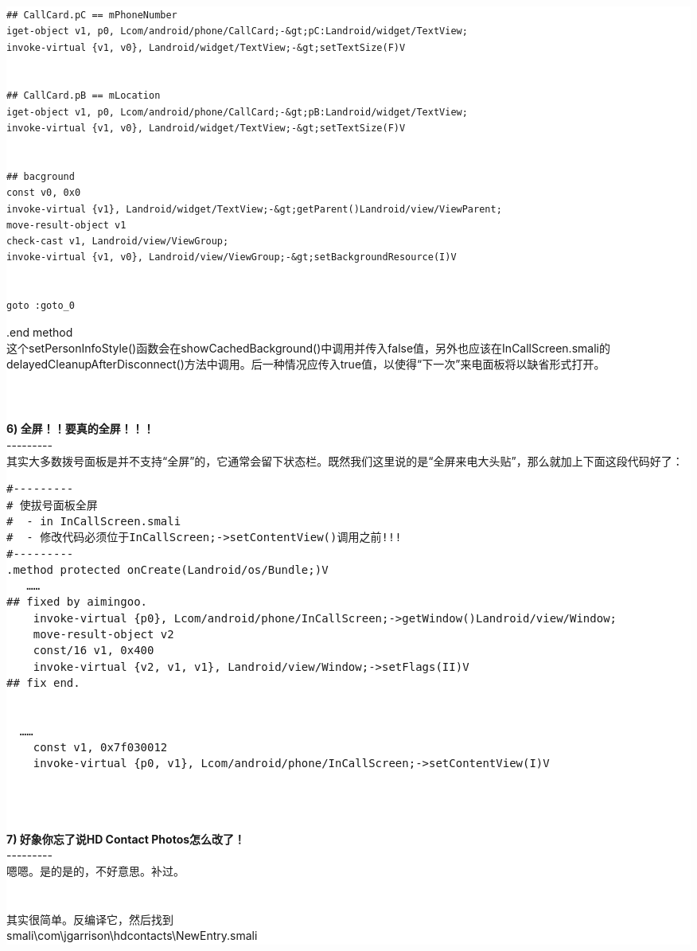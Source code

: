 
    ## CallCard.pC == mPhoneNumber
    iget-object v1, p0, Lcom/android/phone/CallCard;-&gt;pC:Landroid/widget/TextView;
    invoke-virtual {v1, v0}, Landroid/widget/TextView;-&gt;setTextSize(F)V


    ## CallCard.pB == mLocation
    iget-object v1, p0, Lcom/android/phone/CallCard;-&gt;pB:Landroid/widget/TextView;
    invoke-virtual {v1, v0}, Landroid/widget/TextView;-&gt;setTextSize(F)V


    ## bacground
    const v0, 0x0
    invoke-virtual {v1}, Landroid/widget/TextView;-&gt;getParent()Landroid/view/ViewParent;
    move-result-object v1
    check-cast v1, Landroid/view/ViewGroup;
    invoke-virtual {v1, v0}, Landroid/view/ViewGroup;-&gt;setBackgroundResource(I)V


    goto :goto_0
.end method</pre><br>
这个setPersonInfoStyle()函数会在showCachedBackground()中调用并传入false值，另外也应该在InCallScreen.smali的delayedCleanupAfterDisconnect()方法中调用。后一种情况应传入true值，以使得“下一次”来电面板将以缺省形式打开。<br>
<br>
<br>
<br>
<strong>6) 全屏！！要真的全屏！！！</strong><br>
---------<br>
其实大多数拨号面板是并不支持“全屏”的，它通常会留下状态栏。既然我们这里说的是“全屏来电大头贴”，那么就加上下面这段代码好了：<br>
<pre name="code">#---------
# 使拔号面板全屏
#  - in InCallScreen.smali
#  - 修改代码必须位于InCallScreen;-&gt;setContentView()调用之前!!!
#---------
.method protected onCreate(Landroid/os/Bundle;)V
   ……
## fixed by aimingoo.
    invoke-virtual {p0}, Lcom/android/phone/InCallScreen;-&gt;getWindow()Landroid/view/Window;
    move-result-object v2
    const/16 v1, 0x400
    invoke-virtual {v2, v1, v1}, Landroid/view/Window;-&gt;setFlags(II)V
## fix end.


  ……
    const v1, 0x7f030012
    invoke-virtual {p0, v1}, Lcom/android/phone/InCallScreen;-&gt;setContentView(I)V
</pre><br>
<br>
<br>
<strong>7) 好象你忘了说HD Contact Photos怎么改了！</strong><br>
---------<br>
嗯嗯。是的是的，不好意思。补过。<br>
<br>
<br>
其实很简单。反编译它，然后找到<br>
<span style="white-space:pre"></span>smali\com\jgarrison\hdcontacts\NewEntry.smali<br>
